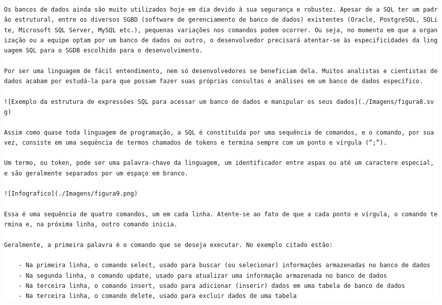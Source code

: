     Os bancos de dados ainda são muito utilizados hoje em dia devido à sua segurança e robustez. Apesar de a SQL ter um padrão estrutural, entre os diversos SGBD (software de gerenciamento de banco de dados) existentes (Oracle, PostgreSQL, SQLite, Microsoft SQL Server, MySQL etc.), pequenas variações nos comandos podem ocorrer. Ou seja, no momento em que a organização ou a equipe optam por um banco de dados ou outro, o desenvolvedor precisará atentar-se às especificidades da linguagem SQL para o SGDB escolhido para o desenvolvimento.

    Por ser uma linguagem de fácil entendimento, nem só desenvolvedores se beneficiam dela. Muitos analistas e cientistas de dados acabam por estudá-la para que possam fazer suas próprias consultas e análises em um banco de dados específico.

    ![Exemplo da estrutura de expressões SQL para acessar um banco de dados e manipular os seus dados](./Imagens/figura8.svg)

    Assim como quase toda linguagem de programação, a SQL é constituída por uma sequência de comandos, e o comando, por sua vez, consiste em uma sequência de termos chamados de tokens e termina sempre com um ponto e vírgula (“;”).

    Um termo, ou token, pode ser uma palavra-chave da linguagem, um identificador entre aspas ou até um caractere especial, e são geralmente separados por um espaço em branco.

    ![Infografico](./Imagens/figura9.png)

    Essa é uma sequência de quatro comandos, um em cada linha. Atente-se ao fato de que a cada ponto e vírgula, o comando termina e, na próxima linha, outro comando inicia.

    Geralmente, a primeira palavra é o comando que se deseja executar. No exemplo citado estão:

        - Na primeira linha, o comando select, usado para buscar (ou selecionar) informações armazenadas no banco de dados
        - Na segunda linha, o comando update, usado para atualizar uma informação armazenada no banco de dados
        - Na terceira linha, o comando insert, usado para adicionar (inserir) dados em uma tabela de banco de dados
        - Na terceira linha, o comando delete, usado para excluir dados de uma tabela
    